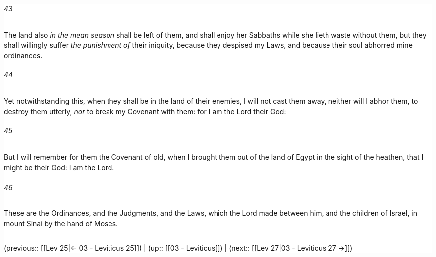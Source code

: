 ###### 43 
The land also _in the mean season_ shall be left of them, and shall enjoy her Sabbaths while she lieth waste without them, but they shall willingly suffer _the punishment of_ their iniquity, because they despised my Laws, and because their soul abhorred mine ordinances. 

###### 44 
Yet notwithstanding this, when they shall be in the land of their enemies, I will not cast them away, neither will I abhor them, to destroy them utterly, _nor_ to break my Covenant with them: for I am the Lord their God: 

###### 45 
But I will remember for them the Covenant of old, when I brought them out of the land of Egypt in the sight of the heathen, that I might be their God: I am the Lord. 

###### 46 
These are the Ordinances, and the Judgments, and the Laws, which the Lord made between him, and the children of Israel, in mount Sinai by the hand of Moses.

***

(previous:: [[Lev 25|← 03 - Leviticus 25]]) | (up:: [[03 - Leviticus]]) | (next:: [[Lev 27|03 - Leviticus 27 →]])
